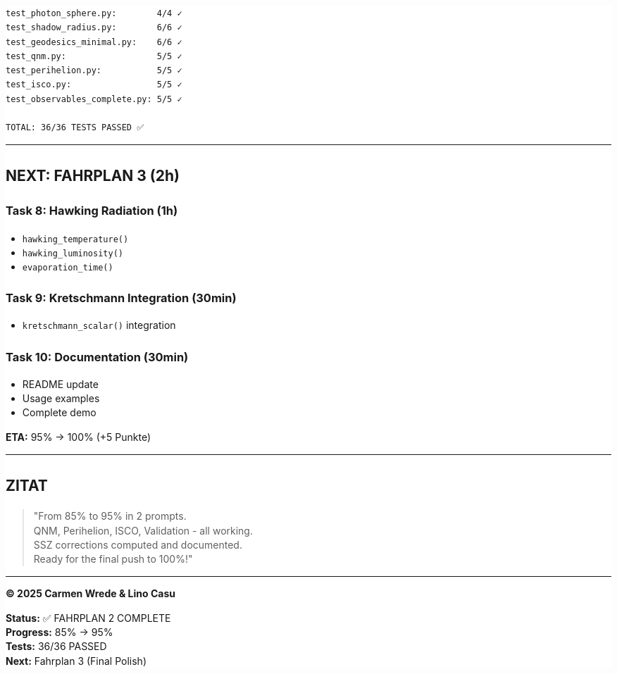```
test_photon_sphere.py:        4/4 ✓
test_shadow_radius.py:        6/6 ✓
test_geodesics_minimal.py:    6/6 ✓
test_qnm.py:                  5/5 ✓
test_perihelion.py:           5/5 ✓
test_isco.py:                 5/5 ✓
test_observables_complete.py: 5/5 ✓

TOTAL: 36/36 TESTS PASSED ✅
```

---

## NEXT: FAHRPLAN 3 (2h)

### Task 8: Hawking Radiation (1h)
- `hawking_temperature()`
- `hawking_luminosity()`
- `evaporation_time()`

### Task 9: Kretschmann Integration (30min)
- `kretschmann_scalar()` integration

### Task 10: Documentation (30min)
- README update
- Usage examples
- Complete demo

**ETA:** 95% → 100% (+5 Punkte)

---

## ZITAT

> "From 85% to 95% in 2 prompts.  
> QNM, Perihelion, ISCO, Validation - all working.  
> SSZ corrections computed and documented.  
> Ready for the final push to 100%!"

---

**© 2025 Carmen Wrede & Lino Casu**

**Status:** ✅ FAHRPLAN 2 COMPLETE  
**Progress:** 85% → 95%  
**Tests:** 36/36 PASSED  
**Next:** Fahrplan 3 (Final Polish)
